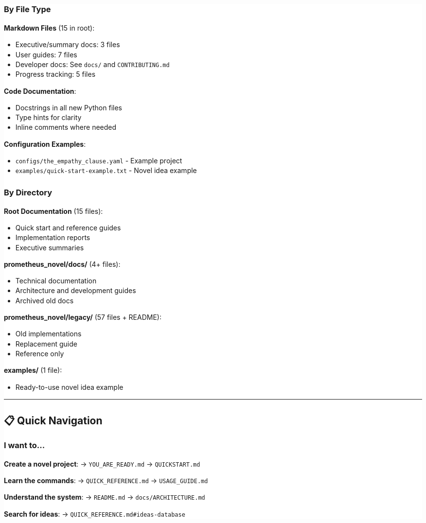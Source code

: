 ### By File Type

**Markdown Files** (15 in root):
- Executive/summary docs: 3 files
- User guides: 7 files
- Developer docs: See `docs/` and `CONTRIBUTING.md`
- Progress tracking: 5 files

**Code Documentation**:
- Docstrings in all new Python files
- Type hints for clarity
- Inline comments where needed

**Configuration Examples**:
- `configs/the_empathy_clause.yaml` - Example project
- `examples/quick-start-example.txt` - Novel idea example

### By Directory

**Root Documentation** (15 files):
- Quick start and reference guides
- Implementation reports
- Executive summaries

**prometheus_novel/docs/** (4+ files):
- Technical documentation
- Architecture and development guides
- Archived old docs

**prometheus_novel/legacy/** (57 files + README):
- Old implementations
- Replacement guide
- Reference only

**examples/** (1 file):
- Ready-to-use novel idea example

---

## 📋 Quick Navigation

### I want to...

**Create a novel project**:
→ `YOU_ARE_READY.md` → `QUICKSTART.md`

**Learn the commands**:
→ `QUICK_REFERENCE.md` → `USAGE_GUIDE.md`

**Understand the system**:
→ `README.md` → `docs/ARCHITECTURE.md`

**Search for ideas**:
→ `QUICK_REFERENCE.md#ideas-database`

